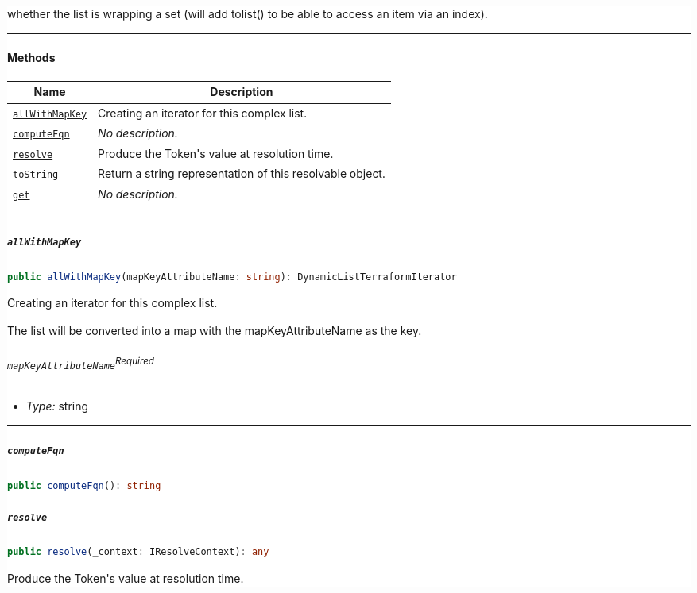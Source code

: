 whether the list is wrapping a set (will add tolist() to be able to access an item via an index).

---

#### Methods <a name="Methods" id="Methods"></a>

| **Name** | **Description** |
| --- | --- |
| <code><a href="#rhizo-co-terraform-provider-oci.dataOciVaultSecret.DataOciVaultSecretRotationConfigTargetSystemDetailsList.allWithMapKey">allWithMapKey</a></code> | Creating an iterator for this complex list. |
| <code><a href="#rhizo-co-terraform-provider-oci.dataOciVaultSecret.DataOciVaultSecretRotationConfigTargetSystemDetailsList.computeFqn">computeFqn</a></code> | *No description.* |
| <code><a href="#rhizo-co-terraform-provider-oci.dataOciVaultSecret.DataOciVaultSecretRotationConfigTargetSystemDetailsList.resolve">resolve</a></code> | Produce the Token's value at resolution time. |
| <code><a href="#rhizo-co-terraform-provider-oci.dataOciVaultSecret.DataOciVaultSecretRotationConfigTargetSystemDetailsList.toString">toString</a></code> | Return a string representation of this resolvable object. |
| <code><a href="#rhizo-co-terraform-provider-oci.dataOciVaultSecret.DataOciVaultSecretRotationConfigTargetSystemDetailsList.get">get</a></code> | *No description.* |

---

##### `allWithMapKey` <a name="allWithMapKey" id="rhizo-co-terraform-provider-oci.dataOciVaultSecret.DataOciVaultSecretRotationConfigTargetSystemDetailsList.allWithMapKey"></a>

```typescript
public allWithMapKey(mapKeyAttributeName: string): DynamicListTerraformIterator
```

Creating an iterator for this complex list.

The list will be converted into a map with the mapKeyAttributeName as the key.

###### `mapKeyAttributeName`<sup>Required</sup> <a name="mapKeyAttributeName" id="rhizo-co-terraform-provider-oci.dataOciVaultSecret.DataOciVaultSecretRotationConfigTargetSystemDetailsList.allWithMapKey.parameter.mapKeyAttributeName"></a>

- *Type:* string

---

##### `computeFqn` <a name="computeFqn" id="rhizo-co-terraform-provider-oci.dataOciVaultSecret.DataOciVaultSecretRotationConfigTargetSystemDetailsList.computeFqn"></a>

```typescript
public computeFqn(): string
```

##### `resolve` <a name="resolve" id="rhizo-co-terraform-provider-oci.dataOciVaultSecret.DataOciVaultSecretRotationConfigTargetSystemDetailsList.resolve"></a>

```typescript
public resolve(_context: IResolveContext): any
```

Produce the Token's value at resolution time.
